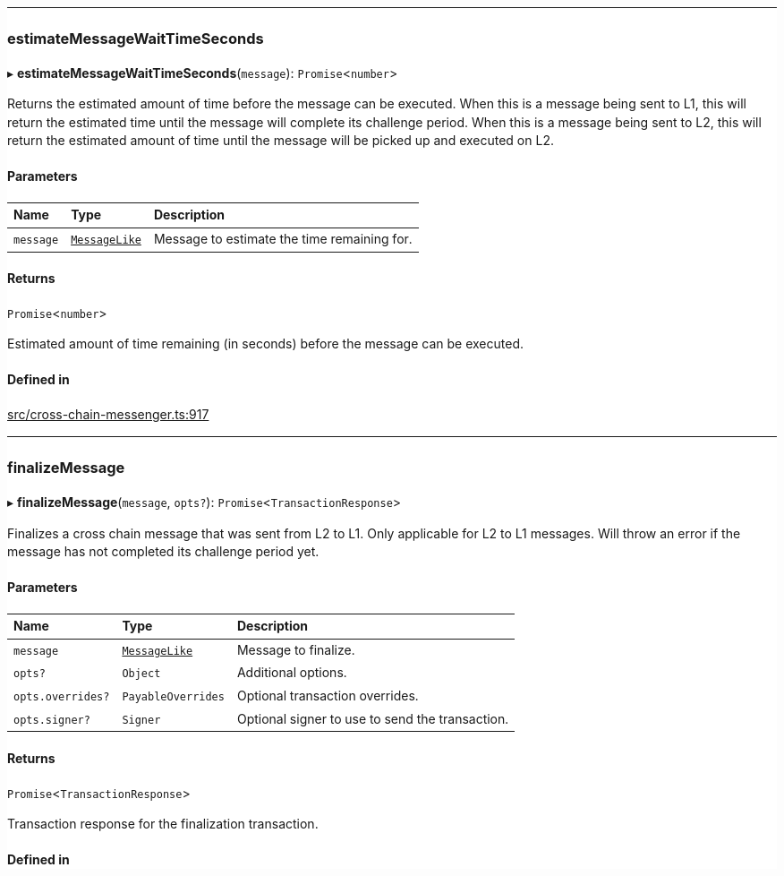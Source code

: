 ___

### estimateMessageWaitTimeSeconds

▸ **estimateMessageWaitTimeSeconds**(`message`): `Promise`<`number`\>

Returns the estimated amount of time before the message can be executed. When this is a
message being sent to L1, this will return the estimated time until the message will complete
its challenge period. When this is a message being sent to L2, this will return the estimated
amount of time until the message will be picked up and executed on L2.

#### Parameters

| Name | Type | Description |
| :------ | :------ | :------ |
| `message` | [`MessageLike`](../modules#messagelike) | Message to estimate the time remaining for. |

#### Returns

`Promise`<`number`\>

Estimated amount of time remaining (in seconds) before the message can be executed.

#### Defined in

[src/cross-chain-messenger.ts:917](https://github.com/morphism-labs/sdk/blob/97c4394/src/cross-chain-messenger.ts#L917)

___

### finalizeMessage

▸ **finalizeMessage**(`message`, `opts?`): `Promise`<`TransactionResponse`\>

Finalizes a cross chain message that was sent from L2 to L1. Only applicable for L2 to L1
messages. Will throw an error if the message has not completed its challenge period yet.

#### Parameters

| Name | Type | Description |
| :------ | :------ | :------ |
| `message` | [`MessageLike`](../modules#messagelike) | Message to finalize. |
| `opts?` | `Object` | Additional options. |
| `opts.overrides?` | `PayableOverrides` | Optional transaction overrides. |
| `opts.signer?` | `Signer` | Optional signer to use to send the transaction. |

#### Returns

`Promise`<`TransactionResponse`\>

Transaction response for the finalization transaction.

#### Defined in

